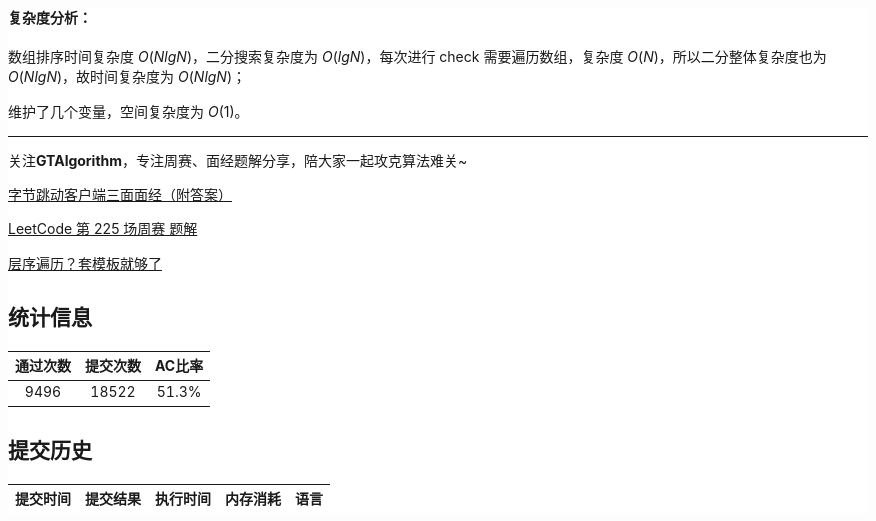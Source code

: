 

#### 复杂度分析：

数组排序时间复杂度 $O(NlgN)$，二分搜索复杂度为 $O(lgN)$，每次进行 check 需要遍历数组，复杂度 $O(N)$，所以二分整体复杂度也为 $O(NlgN)$，故时间复杂度为 $O(NlgN)$；

维护了几个变量，空间复杂度为 $O(1)$。

---

关注**GTAlgorithm**，专注周赛、面经题解分享，陪大家一起攻克算法难关~

[字节跳动客户端三面面经（附答案）](https://mp.weixin.qq.com/s?__biz=Mzg3NzMzNzU1MA==&mid=2247486853&idx=1&sn=65548bb7073be1a53381b1202d1a590e&chksm=cf25c324f8524a328ac93411e4163a385390eaa1d90a01cda98bf3f1ddca36bc2d99f555571e#rd)

[LeetCode 第 225 场周赛 题解](https://mp.weixin.qq.com/s?__biz=Mzg3NzMzNzU1MA==&mid=2247486884&idx=1&sn=b296e0f10887332734828d2c6a27c30d&chksm=cf25c305f8524a136a6fb72b59487c0abcfa614a1a11e8d5b95d234c26acffd43bc12e034f33&token=930801497&lang=zh_CN#rd)

[层序遍历？套模板就够了](https://mp.weixin.qq.com/s?__biz=Mzg3NzMzNzU1MA==&mid=2247486641&idx=1&sn=a8d67161fd808c98a53ea532f0dc74c6&chksm=cf25c210f8524b06d9abc40a2314d81cf114e027caeb0a7a5182f0ffc9b997fa144512cb7316&token=1954703230&lang=zh_CN#rd)


## 统计信息
| 通过次数 | 提交次数 | AC比率 |
| :------: | :------: | :------: |
|    9496    |    18522    |   51.3%   |

## 提交历史
| 提交时间 | 提交结果 | 执行时间 |  内存消耗  | 语言 |
| :------: | :------: | :------: | :--------: | :--------: |
